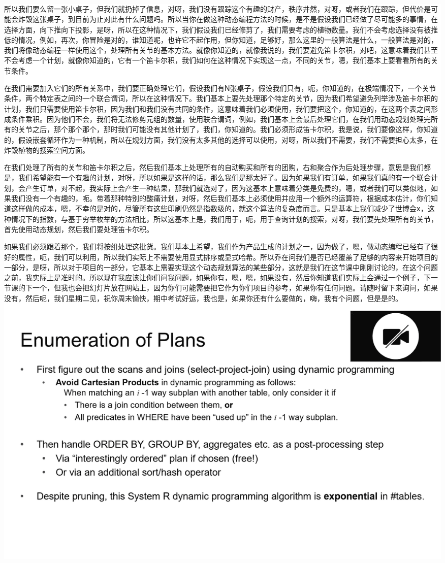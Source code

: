所以我们要么留一张小桌子，但我们就扔掉了信息，对呀，我们没有跟踪这个有趣的财产，秩序井然，对呀，或者我们在跟踪，但代价是可能会炸毁这张桌子，到目前为止对此有什么问题吗。所以当你在做这种动态编程方法的时候，是不是假设我们已经做了尽可能多的事情，在选择方面，向下推向下投影，是呀，所以在这种情况下，我们假设我们已经修剪了，我们需要考虑的植物数量。我们不会考虑选择没有被推低的情况，例如，再次，你冒险是对的，谁知道呢，也许它不起作用，但你知道，足够好，那么这里的一般算法是什么，一般算法是对的，我们将像动态编程一样使用这个，处理所有关节的基本方法。就像你知道的，就像我说的，我们要避免笛卡尔积，对吧，这意味着我们甚至不会考虑一个计划，就像你知道的，它有一个笛卡尔积，我们如何在这种情况下实现这一点，不同的关节，嗯，我们基本上要看看所有的关节条件。

在我们需要加入它们的所有关系中，我们要正确处理它们，假设我们有N张桌子，假设我们只有，呃，你知道的，在极端情况下，一个关节条件，两个特定表之间的一个联合谓词，所以在这种情况下。我们基本上要先处理那个特定的关节，因为我们希望避免列举涉及笛卡尔积的计划，我们只需要使用笛卡尔积，因为我们和我们没有共同的条件，这意味着我们必须使用，我们要把这个，你知道的，在这两个表之间形成条件乘积。因为他们不会，我们将无法修剪元组的数量，使用联合谓词，例如，我们基本上会最后处理它们，在我们用动态规划处理完所有的关节之后，那个那个那个，那时我们可能没有其他计划了，我们，你知道的。我们必须形成笛卡尔积，我是说，我们要像这样，你知道的，假设嵌套循环作为一种机制，所以在规划方面，我们没有太多其他的选择可以使用，对呀，所以我们不需要，我们不需要担心太多，在炸毁植物的搜索空间方面。

在我们处理了所有的关节和笛卡尔积之后，然后我们基本上处理所有的自动购买和所有的团购，右和聚合作为后处理步骤，意思是我们都是，我们希望能有一个有趣的计划，对呀，所以如果是这样的话，那么我们是那太好了。因为如果我们有订单，如果我们真的有一个联合计划，会产生订单，对不起，我实际上会产生一种结果，那我们就选对了，因为这基本上意味着分类是免费的，嗯，或者我们可以类似地，如果我们没有一个有趣的，呃。带着那种特别的酸痛计划，对呀，然后我们基本上必须使用并应用一个额外的运算符，根据成本估计，你们知道这样做的成本，嗯，不幸的是对的，尽管所有这些印刷仍然是指数级的，就这个算法的复杂度而言。只是基本上我们减少了世博会x，这种情况下的指数，与基于穷举枚举的方法相比，所以这基本上是，我们用于，呃，用于查询计划的搜索，对呀，我们要先处理所有的关节，首先使用动态规划，然后我们要处理笛卡尔积。

如果我们必须跟着那个，我们将按组处理这批货。我们基本上希望，我们作为产品生成的计划之一，因为做了，嗯，做动态编程已经有了很好的属性，呃，我们可以利用，所以我们实际上不需要使用显式排序或显式哈希。所以乔在问我们是否已经覆盖了足够的内容来开始项目的一部分，是呀，所以对于项目的一部分，它基本上需要实现这个动态规划算法的某些部分，这就是我们在这节课中刚刚讨论的，在这个问题之前，我实际上是准时的。所以现在我应该让你们问我问题，如果你有，嗯，嗯，如果没有，然后你知道我们实际上会通过一个例子，下一节课的下一个，但我也会把幻灯片放在网站上，因为你们可能需要把它作为你们项目的参考，如果你有任何问题。请随时留下来询问，如果没有，然后呢，我们星期二见，祝你周末愉快，期中考试好运，我也是，如果你还有什么要做的，嗨，我有个问题，但是是的。





![](img/f84281b8dc53cea57672e23e92e1377e_7.png)